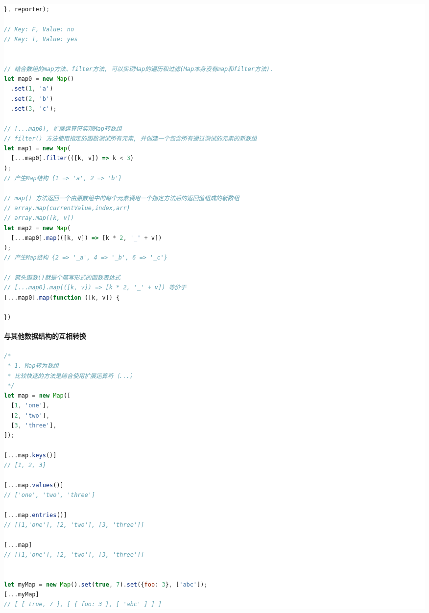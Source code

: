 ```javascript
}, reporter);

// Key: F, Value: no
// Key: T, Value: yes


// 结合数组的map方法、filter方法, 可以实现Map的遍历和过滤(Map本身没有map和filter方法).
let map0 = new Map()
  .set(1, 'a')
  .set(2, 'b')
  .set(3, 'c');

// [...map0], 扩展运算符实现Map转数组
// filter() 方法使用指定的函数测试所有元素, 并创建一个包含所有通过测试的元素的新数组
let map1 = new Map(
  [...map0].filter(([k, v]) => k < 3)
);
// 产生Map结构 {1 => 'a', 2 => 'b'}

// map() 方法返回一个由原数组中的每个元素调用一个指定方法后的返回值组成的新数组
// array.map(currentValue,index,arr)
// array.map([k, v])
let map2 = new Map(
  [...map0].map(([k, v]) => [k * 2, '_' + v])
);
// 产生Map结构 {2 => '_a', 4 => '_b', 6 => '_c'}

// 箭头函数()就是个简写形式的函数表达式
// [...map0].map(([k, v]) => [k * 2, '_' + v]) 等价于
[...map0].map(function ([k, v]) {

})
```

#### 与其他数据结构的互相转换

```javascript
/*
 * 1. Map转为数组
 * 比较快速的方法是结合使用扩展运算符（...）
 */
let map = new Map([
  [1, 'one'],
  [2, 'two'],
  [3, 'three'],
]);

[...map.keys()]
// [1, 2, 3]

[...map.values()]
// ['one', 'two', 'three']

[...map.entries()]
// [[1,'one'], [2, 'two'], [3, 'three']]

[...map]
// [[1,'one'], [2, 'two'], [3, 'three']]


let myMap = new Map().set(true, 7).set({foo: 3}, ['abc']);
[...myMap]
// [ [ true, 7 ], [ { foo: 3 }, [ 'abc' ] ] ]

```